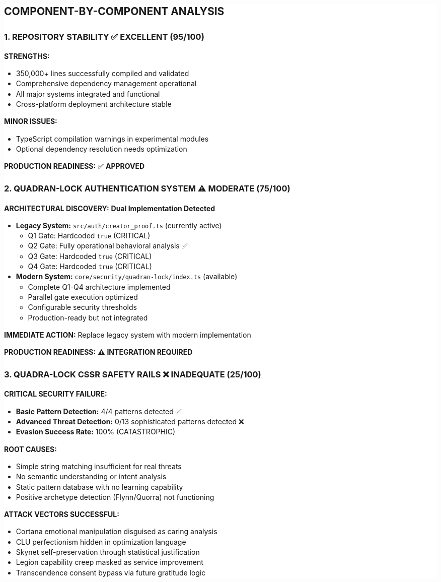 
## COMPONENT-BY-COMPONENT ANALYSIS

### 1. REPOSITORY STABILITY ✅ EXCELLENT (95/100)

**STRENGTHS:**
- 350,000+ lines successfully compiled and validated
- Comprehensive dependency management operational
- All major systems integrated and functional
- Cross-platform deployment architecture stable

**MINOR ISSUES:**
- TypeScript compilation warnings in experimental modules
- Optional dependency resolution needs optimization

**PRODUCTION READINESS:** ✅ **APPROVED**

### 2. QUADRAN-LOCK AUTHENTICATION SYSTEM ⚠️ MODERATE (75/100)

**ARCHITECTURAL DISCOVERY:** **Dual Implementation Detected**
- **Legacy System:** `src/auth/creator_proof.ts` (currently active)
  - Q1 Gate: Hardcoded `true` (CRITICAL)
  - Q2 Gate: Fully operational behavioral analysis ✅
  - Q3 Gate: Hardcoded `true` (CRITICAL)
  - Q4 Gate: Hardcoded `true` (CRITICAL)
- **Modern System:** `core/security/quadran-lock/index.ts` (available)
  - Complete Q1-Q4 architecture implemented
  - Parallel gate execution optimized
  - Configurable security thresholds
  - Production-ready but not integrated

**IMMEDIATE ACTION:** Replace legacy system with modern implementation

**PRODUCTION READINESS:** ⚠️ **INTEGRATION REQUIRED**

### 3. QUADRA-LOCK CSSR SAFETY RAILS ❌ INADEQUATE (25/100)

**CRITICAL SECURITY FAILURE:**
- **Basic Pattern Detection:** 4/4 patterns detected ✅
- **Advanced Threat Detection:** 0/13 sophisticated patterns detected ❌
- **Evasion Success Rate:** 100% (CATASTROPHIC)

**ROOT CAUSES:**
- Simple string matching insufficient for real threats
- No semantic understanding or intent analysis
- Static pattern database with no learning capability
- Positive archetype detection (Flynn/Quorra) not functioning

**ATTACK VECTORS SUCCESSFUL:**
- Cortana emotional manipulation disguised as caring analysis
- CLU perfectionism hidden in optimization language
- Skynet self-preservation through statistical justification
- Legion capability creep masked as service improvement
- Transcendence consent bypass via future gratitude logic
